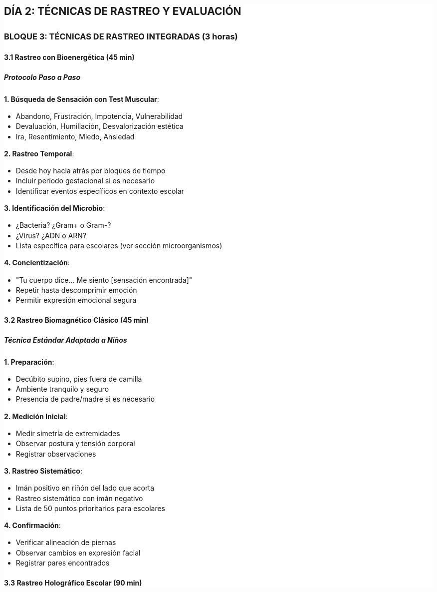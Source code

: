 
## DÍA 2: TÉCNICAS DE RASTREO Y EVALUACIÓN

### BLOQUE 3: TÉCNICAS DE RASTREO INTEGRADAS (3 horas)

#### 3.1 Rastreo con Bioenergética (45 min)

##### Protocolo Paso a Paso

**1. Búsqueda de Sensación con Test Muscular**:
- Abandono, Frustración, Impotencia, Vulnerabilidad
- Devaluación, Humillación, Desvalorización estética
- Ira, Resentimiento, Miedo, Ansiedad

**2. Rastreo Temporal**:
- Desde hoy hacia atrás por bloques de tiempo
- Incluir período gestacional si es necesario
- Identificar eventos específicos en contexto escolar

**3. Identificación del Microbio**:
- ¿Bacteria? ¿Gram+ o Gram-?
- ¿Virus? ¿ADN o ARN?
- Lista específica para escolares (ver sección microorganismos)

**4. Concientización**:
- "Tu cuerpo dice... Me siento [sensación encontrada]"
- Repetir hasta descomprimir emoción
- Permitir expresión emocional segura

#### 3.2 Rastreo Biomagnético Clásico (45 min)

##### Técnica Estándar Adaptada a Niños

**1. Preparación**:
- Decúbito supino, pies fuera de camilla
- Ambiente tranquilo y seguro
- Presencia de padre/madre si es necesario

**2. Medición Inicial**:
- Medir simetría de extremidades
- Observar postura y tensión corporal
- Registrar observaciones

**3. Rastreo Sistemático**:
- Imán positivo en riñón del lado que acorta
- Rastreo sistemático con imán negativo
- Lista de 50 puntos prioritarios para escolares

**4. Confirmación**:
- Verificar alineación de piernas
- Observar cambios en expresión facial
- Registrar pares encontrados

#### 3.3 Rastreo Holográfico Escolar (90 min)
